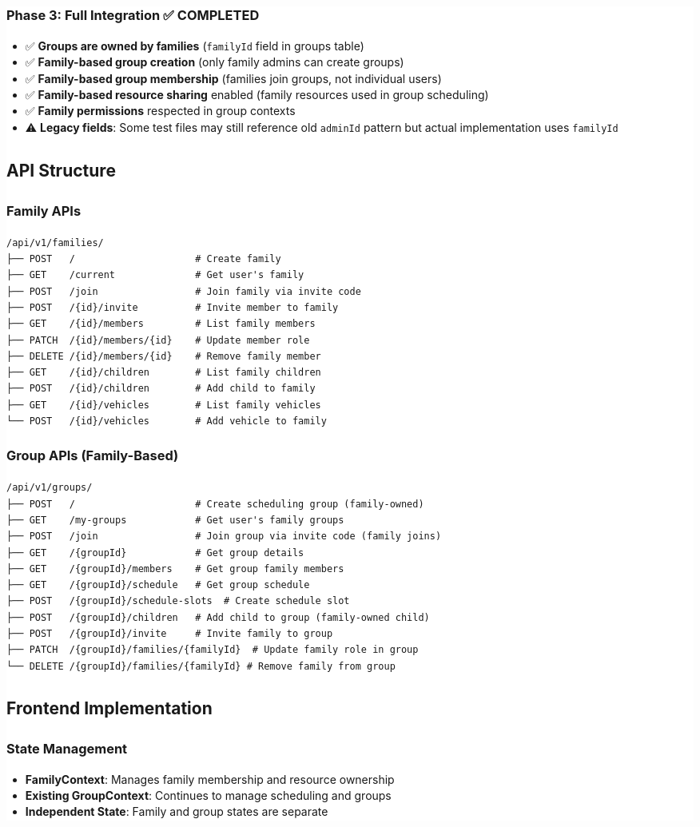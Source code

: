 ### Phase 3: Full Integration ✅ **COMPLETED**
- ✅ **Groups are owned by families** (`familyId` field in groups table)
- ✅ **Family-based group creation** (only family admins can create groups)
- ✅ **Family-based group membership** (families join groups, not individual users)
- ✅ **Family-based resource sharing** enabled (family resources used in group scheduling)
- ✅ **Family permissions** respected in group contexts
- ⚠️ **Legacy fields**: Some test files may still reference old `adminId` pattern but actual implementation uses `familyId`

## API Structure

### Family APIs
```
/api/v1/families/
├── POST   /                     # Create family
├── GET    /current              # Get user's family
├── POST   /join                 # Join family via invite code
├── POST   /{id}/invite          # Invite member to family
├── GET    /{id}/members         # List family members
├── PATCH  /{id}/members/{id}    # Update member role
├── DELETE /{id}/members/{id}    # Remove family member
├── GET    /{id}/children        # List family children
├── POST   /{id}/children        # Add child to family
├── GET    /{id}/vehicles        # List family vehicles
└── POST   /{id}/vehicles        # Add vehicle to family
```

### Group APIs (Family-Based)
```
/api/v1/groups/
├── POST   /                     # Create scheduling group (family-owned)
├── GET    /my-groups            # Get user's family groups  
├── POST   /join                 # Join group via invite code (family joins)
├── GET    /{groupId}            # Get group details
├── GET    /{groupId}/members    # Get group family members
├── GET    /{groupId}/schedule   # Get group schedule
├── POST   /{groupId}/schedule-slots  # Create schedule slot
├── POST   /{groupId}/children   # Add child to group (family-owned child)
├── POST   /{groupId}/invite     # Invite family to group
├── PATCH  /{groupId}/families/{familyId}  # Update family role in group
└── DELETE /{groupId}/families/{familyId} # Remove family from group
```

## Frontend Implementation

### State Management
- **FamilyContext**: Manages family membership and resource ownership
- **Existing GroupContext**: Continues to manage scheduling and groups
- **Independent State**: Family and group states are separate
